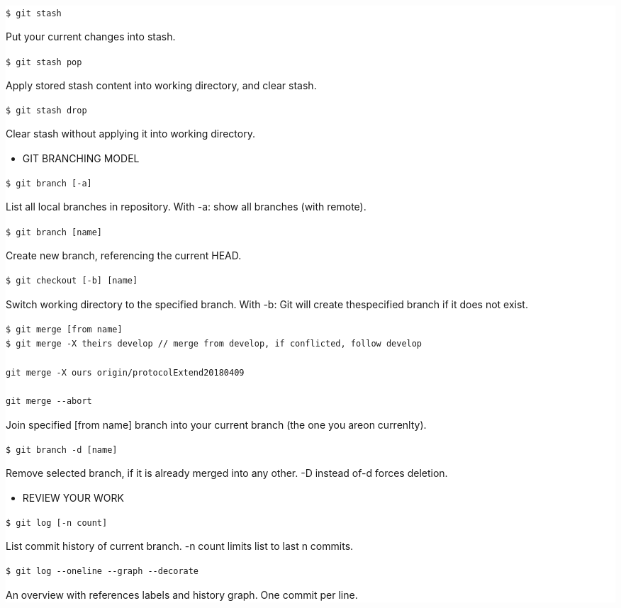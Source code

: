 ```
$ git stash
```
Put your current changes into stash.

```
$ git stash pop
```
Apply stored stash content into working directory, and clear stash.
```
$ git stash drop
```
Clear stash without applying it into working directory.

- GIT BRANCHING MODEL

```
$ git branch [-a]
```

List all local branches in repository. With -a: show all branches (with remote).

```
$ git branch [name]
```
Create new branch, referencing the current HEAD.

```
$ git checkout [-b] [name]
```
Switch working directory to the specified branch. With -b: Git will create thespecified branch if it does not exist.
    
```
$ git merge [from name]
$ git merge -X theirs develop // merge from develop, if conflicted, follow develop

git merge -X ours origin/protocolExtend20180409

git merge --abort
```

Join specified [from name] branch into your current branch (the one you areon currenlty).

```
$ git branch -d [name]
```

Remove selected branch, if it is already merged into any other. -D instead of-d forces deletion.
    
- REVIEW YOUR WORK

```
$ git log [-n count]
```
List commit history of current branch. -n count limits list to last n commits.

```
$ git log --oneline --graph --decorate
```
An overview with references labels and history graph. One commit per line.
